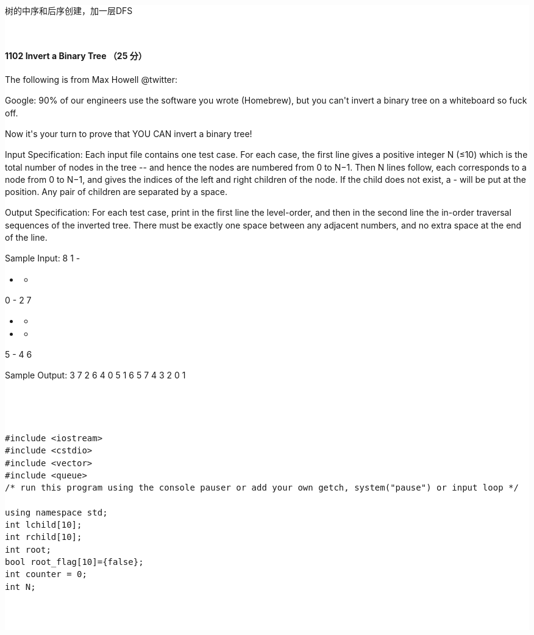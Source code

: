 树的中序和后序创建，加一层DFS

&nbsp;
<h4>1102 Invert a Binary Tree （25 分）</h4>
The following is from Max Howell @twitter:

Google: 90% of our engineers use the software you wrote (Homebrew), but you can't invert a binary tree on a whiteboard so fuck off.

Now it's your turn to prove that YOU CAN invert a binary tree!

Input Specification:
Each input file contains one test case. For each case, the first line gives a positive integer N (≤10) which is the total number of nodes in the tree -- and hence the nodes are numbered from 0 to N−1. Then N lines follow, each corresponds to a node from 0 to N−1, and gives the indices of the left and right children of the node. If the child does not exist, a - will be put at the position. Any pair of children are separated by a space.

Output Specification:
For each test case, print in the first line the level-order, and then in the second line the in-order traversal sequences of the inverted tree. There must be exactly one space between any adjacent numbers, and no extra space at the end of the line.

Sample Input:
8
1 -
- -
0 -
2 7
- -
- -
5 -
4 6

Sample Output:
3 7 2 6 4 0 5 1
6 5 7 4 3 2 0 1

&nbsp;

&nbsp;
<pre class="lang:default decode:true ">#include &lt;iostream&gt;
#include &lt;cstdio&gt;
#include &lt;vector&gt;
#include &lt;queue&gt;
/* run this program using the console pauser or add your own getch, system("pause") or input loop */

using namespace std;
int lchild[10];
int rchild[10];
int root; 
bool root_flag[10]={false};
int counter = 0;
int N;
